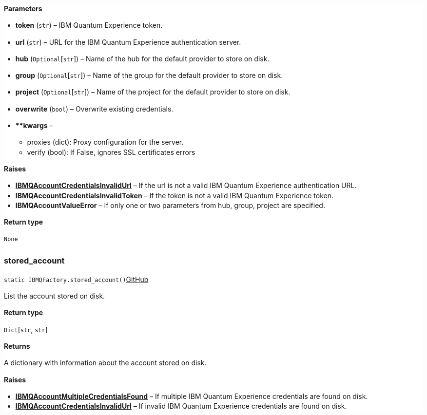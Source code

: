 **Parameters**

*   **token** (`str`) – IBM Quantum Experience token.

*   **url** (`str`) – URL for the IBM Quantum Experience authentication server.

*   **hub** (`Optional`\[`str`]) – Name of the hub for the default provider to store on disk.

*   **group** (`Optional`\[`str`]) – Name of the group for the default provider to store on disk.

*   **project** (`Optional`\[`str`]) – Name of the project for the default provider to store on disk.

*   **overwrite** (`bool`) – Overwrite existing credentials.

*   **\*\*kwargs** –

    *   proxies (dict): Proxy configuration for the server.
    *   verify (bool): If False, ignores SSL certificates errors

**Raises**

*   [**IBMQAccountCredentialsInvalidUrl**](qiskit.providers.ibmq.IBMQAccountCredentialsInvalidUrl "qiskit.providers.ibmq.IBMQAccountCredentialsInvalidUrl") – If the url is not a valid IBM Quantum Experience authentication URL.
*   [**IBMQAccountCredentialsInvalidToken**](qiskit.providers.ibmq.IBMQAccountCredentialsInvalidToken "qiskit.providers.ibmq.IBMQAccountCredentialsInvalidToken") – If the token is not a valid IBM Quantum Experience token.
*   **IBMQAccountValueError** – If only one or two parameters from hub, group, project are specified.

**Return type**

`None`

### stored\_account

<span id="qiskit.providers.ibmq.IBMQFactory.stored_account" />

`static IBMQFactory.stored_account()`[GitHub](https://github.com/qiskit/qiskit-ibmq-provider/tree/stable/0.19/qiskit/providers/ibmq/ibmqfactory.py "view source code")

List the account stored on disk.

**Return type**

`Dict`\[`str`, `str`]

**Returns**

A dictionary with information about the account stored on disk.

**Raises**

*   [**IBMQAccountMultipleCredentialsFound**](qiskit.providers.ibmq.IBMQAccountMultipleCredentialsFound "qiskit.providers.ibmq.IBMQAccountMultipleCredentialsFound") – If multiple IBM Quantum Experience credentials are found on disk.
*   [**IBMQAccountCredentialsInvalidUrl**](qiskit.providers.ibmq.IBMQAccountCredentialsInvalidUrl "qiskit.providers.ibmq.IBMQAccountCredentialsInvalidUrl") – If invalid IBM Quantum Experience credentials are found on disk.
